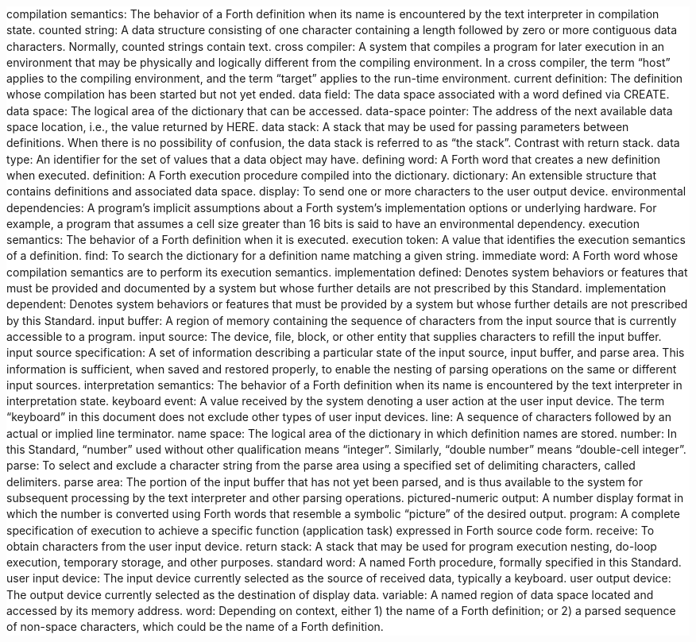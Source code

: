 compilation semantics: The behavior of a Forth definition when its name is encountered by the text  interpreter in compilation state.
counted string: A data structure consisting of one character containing a length followed by zero or more  contiguous data characters. Normally, counted strings contain text.
cross compiler: A system that compiles a program for later execution in an environment that may be  physically and logically different from the compiling environment. In a cross compiler, the term “host”  applies to the compiling environment, and the term “target” applies to the run-time environment.
current definition: The definition whose compilation has been started but not yet ended.
data field: The data space associated with a word defined via CREATE.
data space: The logical area of the dictionary that can be accessed.
data-space pointer: The address of the next available data space location, i.e., the value returned by  HERE.
data stack: A stack that may be used for passing parameters between definitions. When there is no  possibility of confusion, the data stack is referred to as “the stack”. Contrast with return stack.
data type: An identifier for the set of values that a data object may have.
defining word: A Forth word that creates a new definition when executed.
definition: A Forth execution procedure compiled into the dictionary.
dictionary: An extensible structure that contains definitions and associated data space.
display: To send one or more characters to the user output device.
environmental dependencies: A program’s implicit assumptions about a Forth system’s implementation  options or underlying hardware. For example, a program that assumes a cell size greater than 16 bits is said  to have an environmental dependency.
execution semantics: The behavior of a Forth definition when it is executed.
execution token: A value that identifies the execution semantics of a definition.
find: To search the dictionary for a definition name matching a given string.
immediate word: A Forth word whose compilation semantics are to perform its execution semantics.
implementation defined: Denotes system behaviors or features that must be provided and documented by  a system but whose further details are not prescribed by this Standard.
implementation dependent: Denotes system behaviors or features that must be provided by a system but  whose further details are not prescribed by this Standard.
input buffer: A region of memory containing the sequence of characters from the input source that is  currently accessible to a program.
input source: The device, file, block, or other entity that supplies characters to refill the input buffer.
input source specification: A set of information describing a particular state of the input source, input  buffer, and parse area. This information is sufficient, when saved and restored properly, to enable the  nesting of parsing operations on the same or different input sources.
interpretation semantics: The behavior of a Forth definition when its name is encountered by the text  interpreter in interpretation state.
keyboard event: A value received by the system denoting a user action at the user input device. The term  “keyboard” in this document does not exclude other types of user input devices.
line: A sequence of characters followed by an actual or implied line terminator.
name space: The logical area of the dictionary in which definition names are stored.
number: In this Standard, “number” used without other qualification means “integer”. Similarly, “double  number” means “double-cell integer”.
parse: To select and exclude a character string from the parse area using a specified set of delimiting  characters, called delimiters.
parse area: The portion of the input buffer that has not yet been parsed, and is thus available to the system  for subsequent processing by the text interpreter and other parsing operations.
pictured-numeric output: A number display format in which the number is converted using Forth words  that resemble a symbolic “picture” of the desired output.
program: A complete specification of execution to achieve a specific function (application task) expressed  in Forth source code form.
receive: To obtain characters from the user input device.
return stack: A stack that may be used for program execution nesting, do-loop execution, temporary  storage, and other purposes.
standard word: A named Forth procedure, formally specified in this Standard.
user input device: The input device currently selected as the source of received data, typically a keyboard.
user output device: The output device currently selected as the destination of display data.
variable: A named region of data space located and accessed by its memory address.
word: Depending on context, either 1) the name of a Forth definition; or 2) a parsed sequence of non-space  characters, which could be the name of a Forth definition.